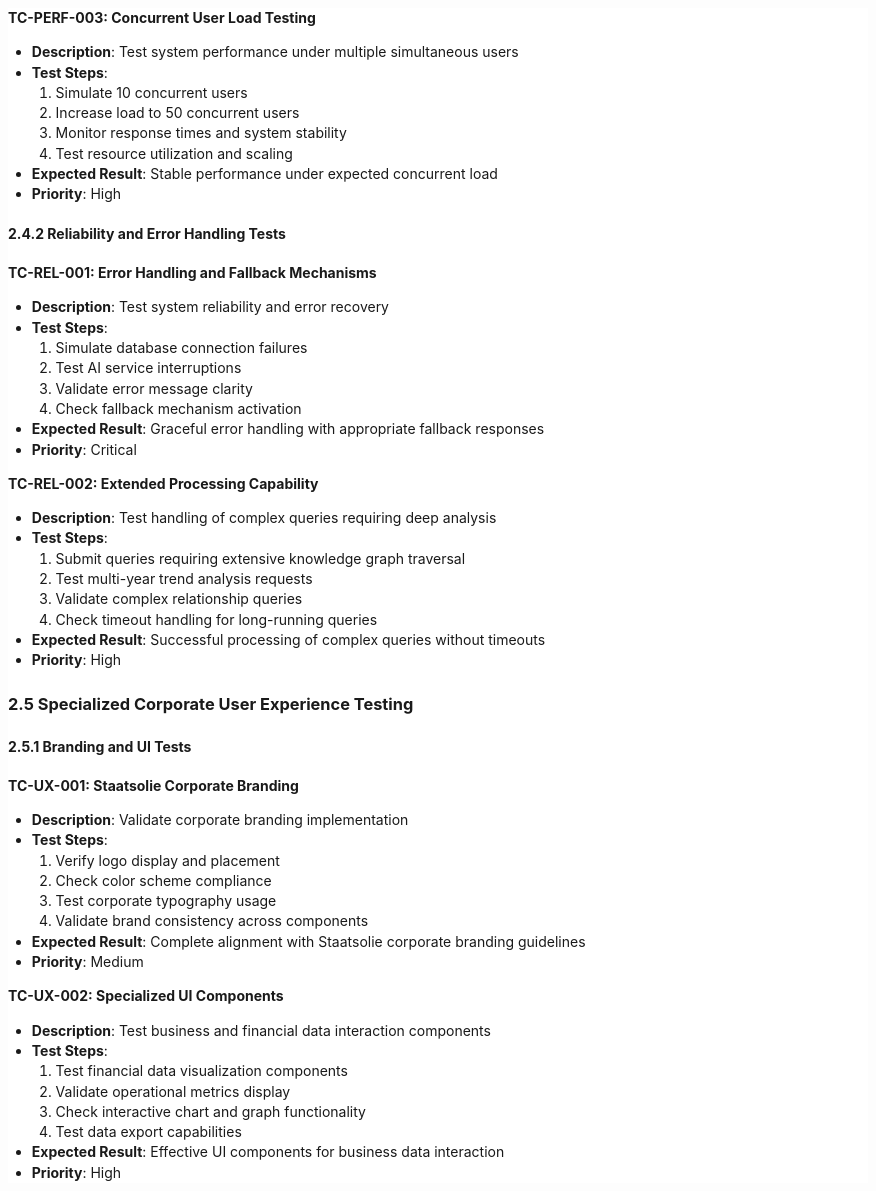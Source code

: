 **TC-PERF-003: Concurrent User Load Testing**

- **Description**: Test system performance under multiple simultaneous users
- **Test Steps**:
  1. Simulate 10 concurrent users
  2. Increase load to 50 concurrent users
  3. Monitor response times and system stability
  4. Test resource utilization and scaling
- **Expected Result**: Stable performance under expected concurrent load
- **Priority**: High

#### 2.4.2 Reliability and Error Handling Tests

**TC-REL-001: Error Handling and Fallback Mechanisms**

- **Description**: Test system reliability and error recovery
- **Test Steps**:
  1. Simulate database connection failures
  2. Test AI service interruptions
  3. Validate error message clarity
  4. Check fallback mechanism activation
- **Expected Result**: Graceful error handling with appropriate fallback responses
- **Priority**: Critical

**TC-REL-002: Extended Processing Capability**

- **Description**: Test handling of complex queries requiring deep analysis
- **Test Steps**:
  1. Submit queries requiring extensive knowledge graph traversal
  2. Test multi-year trend analysis requests
  3. Validate complex relationship queries
  4. Check timeout handling for long-running queries
- **Expected Result**: Successful processing of complex queries without timeouts
- **Priority**: High

### 2.5 Specialized Corporate User Experience Testing

#### 2.5.1 Branding and UI Tests

**TC-UX-001: Staatsolie Corporate Branding**

- **Description**: Validate corporate branding implementation
- **Test Steps**:
  1. Verify logo display and placement
  2. Check color scheme compliance
  3. Test corporate typography usage
  4. Validate brand consistency across components
- **Expected Result**: Complete alignment with Staatsolie corporate branding guidelines
- **Priority**: Medium

**TC-UX-002: Specialized UI Components**

- **Description**: Test business and financial data interaction components
- **Test Steps**:
  1. Test financial data visualization components
  2. Validate operational metrics display
  3. Check interactive chart and graph functionality
  4. Test data export capabilities
- **Expected Result**: Effective UI components for business data interaction
- **Priority**: High
